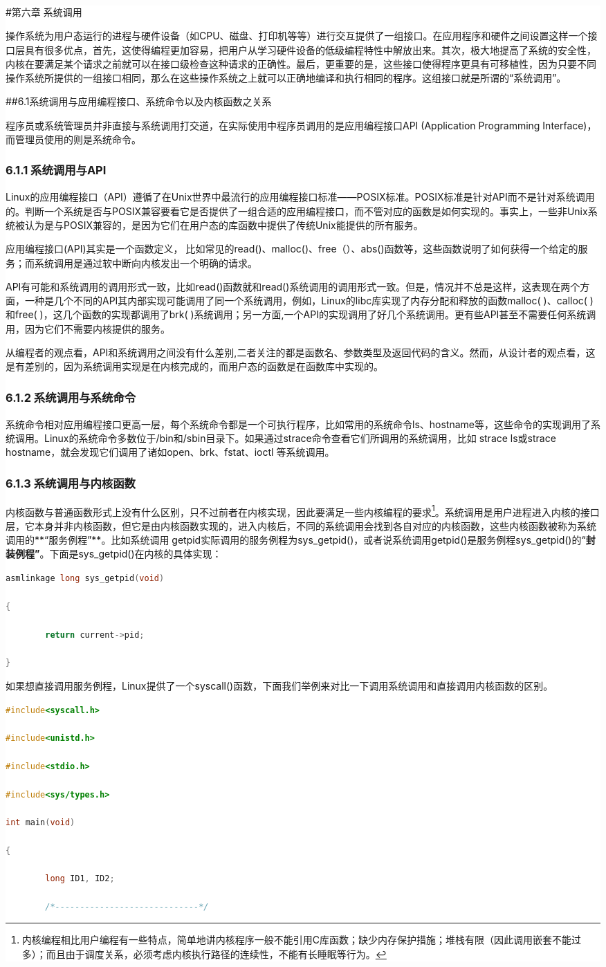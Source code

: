 #第六章 系统调用

操作系统为用户态运行的进程与硬件设备（如CPU、磁盘、打印机等等）进行交互提供了一组接口。在应用程序和硬件之间设置这样一个接口层具有很多优点，首先，这使得编程更加容易，把用户从学习硬件设备的低级编程特性中解放出来。其次，极大地提高了系统的安全性，内核在要满足某个请求之前就可以在接口级检查这种请求的正确性。最后，更重要的是，这些接口使得程序更具有可移植性，因为只要不同操作系统所提供的一组接口相同，那么在这些操作系统之上就可以正确地编译和执行相同的程序。这组接口就是所谓的“系统调用”。

##6.1系统调用与应用编程接口、系统命令以及内核函数之关系

程序员或系统管理员并非直接与系统调用打交道，在实际使用中程序员调用的是应用编程接口API
(Application Programming Interface)，而管理员使用的则是系统命令。

### 6.1.1 系统调用与API

Linux的应用编程接口（API）遵循了在Unix世界中最流行的应用编程接口标准——POSIX标准。POSIX标准是针对API而不是针对系统调用的。判断一个系统是否与POSIX兼容要看它是否提供了一组合适的应用编程接口，而不管对应的函数是如何实现的。事实上，一些非Unix系统被认为是与POSIX兼容的，是因为它们在用户态的库函数中提供了传统Unix能提供的所有服务。

应用编程接口(API)其实是一个函数定义，
比如常见的read()、malloc()、free（）、abs()函数等，这些函数说明了如何获得一个给定的服务；而系统调用是通过软中断向内核发出一个明确的请求。

API有可能和系统调用的调用形式一致，比如read()函数就和read()系统调用的调用形式一致。但是，情况并不总是这样，这表现在两个方面，一种是几个不同的API其内部实现可能调用了同一个系统调用，例如，Linux的libc库实现了内存分配和释放的函数malloc(
)、calloc( )和free( )，这几个函数的实现都调用了brk(
)系统调用；另一方面,一个API的实现调用了好几个系统调用。更有些API甚至不需要任何系统调用，因为它们不需要内核提供的服务。

从编程者的观点看，API和系统调用之间没有什么差别,二者关注的都是函数名、参数类型及返回代码的含义。然而，从设计者的观点看，这是有差别的，因为系统调用实现是在内核完成的，而用户态的函数是在函数库中实现的。

### 6.1.2 系统调用与系统命令 

系统命令相对应用编程接口更高一层，每个系统命令都是一个可执行程序，比如常用的系统命令ls、hostname等，这些命令的实现调用了系统调用。Linux的系统命令多数位于/bin和/sbin目录下。如果通过strace命令查看它们所调用的系统调用，比如
strace ls或strace hostname，就会发现它们调用了诸如open、brk、fstat、ioctl
等系统调用。

### 6.1.3 系统调用与内核函数

内核函数与普通函数形式上没有什么区别，只不过前者在内核实现，因此要满足一些内核编程的要求[^1]。系统调用是用户进程进入内核的接口层，它本身并非内核函数，但它是由内核函数实现的，进入内核后，不同的系统调用会找到各自对应的内核函数，这些内核函数被称为系统调用的**“服务例程”**。比如系统调用
getpid实际调用的服务例程为sys_getpid()，或者说系统调用getpid()是服务例程sys_getpid()的“**封装例程”**。下面是sys_getpid()在内核的具体实现：

[^1]: 内核编程相比用户编程有一些特点，简单地讲内核程序一般不能引用C库函数；缺少内存保护措施；堆栈有限（因此调用嵌套不能过多）；而且由于调度关系，必须考虑内核执行路径的连续性，不能有长睡眠等行为。

```c
asmlinkage long sys_getpid(void)

{

		return current->pid;

}
```

如果想直接调用服务例程，Linux提供了一个syscall()函数，下面我们举例来对比一下调用系统调用和直接调用内核函数的区别。

```c
#include<syscall.h>

#include<unistd.h>

#include<stdio.h>

#include<sys/types.h>

int main(void)

{

		long ID1, ID2;

		/*-----------------------------*/
```

[^2]: 2